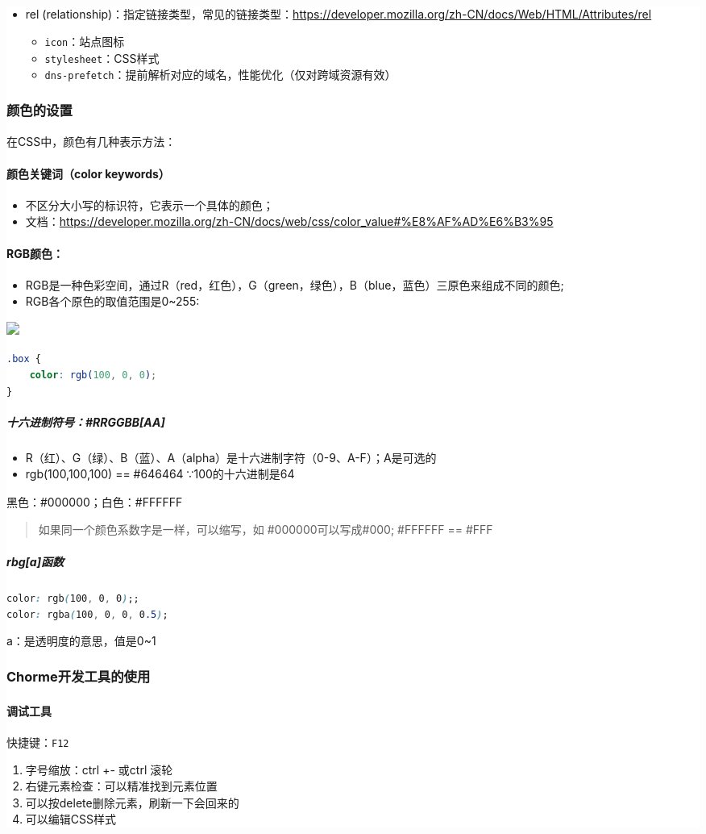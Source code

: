 - rel (relationship)：指定链接类型，常见的链接类型：https://developer.mozilla.org/zh-CN/docs/Web/HTML/Attributes/rel

  - `icon`：站点图标
  - `stylesheet`：CSS样式
  - `dns-prefetch`：提前解析对应的域名，性能优化（仅对跨域资源有效）


### 颜色的设置

在CSS中，颜色有几种表示方法：

#### 颜色关键词（color keywords）

- 不区分大小写的标识符，它表示一个具体的颜色；
- 文档：https://developer.mozilla.org/zh-CN/docs/web/css/color_value#%E8%AF%AD%E6%B3%95

#### RGB颜色：

- RGB是一种色彩空间，通过R（red，红色），G（green，绿色），B（blue，蓝色）三原色来组成不同的颜色;
- RGB各个原色的取值范围是0~255:

![](https://markdown123.oss-cn-beijing.aliyuncs.com/img/20230325163938.png)

```css
.box {
    color: rgb(100, 0, 0);
}
```

#####  十六进制符号：#RRGGBB[AA]

- R（红）、G（绿）、B（蓝）、A（alpha）是十六进制字符（0-9、A-F）；A是可选的
- rgb(100,100,100) == #646464   ∵100的十六进制是64

黑色：#000000；白色：#FFFFFF

> 如果同一个颜色系数字是一样，可以缩写，如 #000000可以写成#000; #FFFFFF == #FFF

##### rbg[a]函数

```css
color: rgb(100, 0, 0);;
color: rgba(100, 0, 0, 0.5);
```

a：是透明度的意思，值是0~1

### Chorme开发工具的使用

#### 调试工具

快捷键：`F12`

1. 字号缩放：ctrl +-  或ctrl  滚轮
2. 右键元素检查：可以精准找到元素位置
3. 可以按delete删除元素，刷新一下会回来的
4. 可以编辑CSS样式
